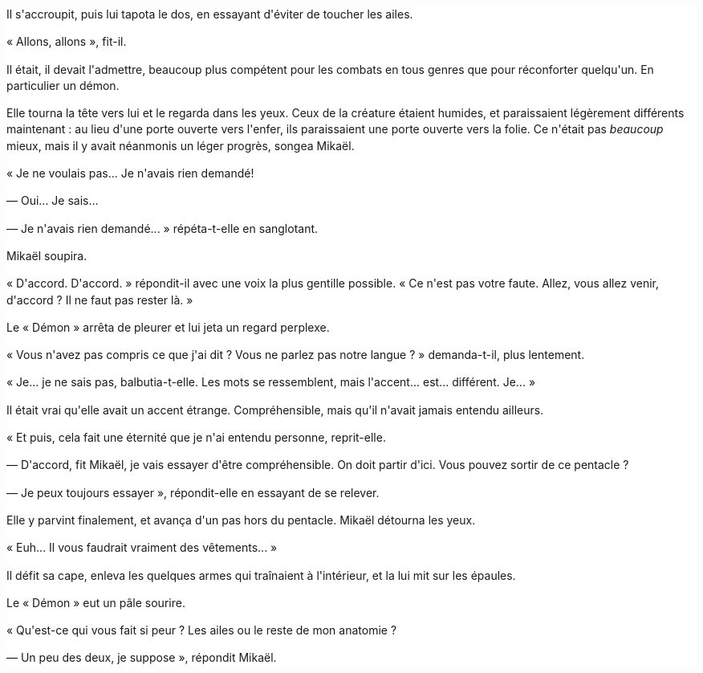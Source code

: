 Il s'accroupit, puis lui tapota le dos, en essayant d'éviter de
toucher les ailes.

« Allons, allons », fit-il.

Il était, il devait l'admettre, beaucoup plus compétent pour les
combats en tous genres que pour réconforter quelqu'un. En particulier
un démon.

Elle tourna la tête vers lui et le regarda dans les yeux. Ceux de la
créature étaient humides, et paraissaient légèrement différents
maintenant : au lieu d'une porte ouverte vers l'enfer, ils
paraissaient une porte ouverte vers la folie. Ce n'était pas
*beaucoup* mieux, mais il y avait néanmonis un léger progrès,
songea Mikaël.

« Je ne voulais pas... Je n'avais rien demandé!

— Oui... Je sais...

— Je n'avais rien demandé... » répéta-t-elle en sanglotant.

Mikaël soupira.

« D'accord. D'accord. » répondit-il avec une voix la plus gentille
possible. « Ce n'est pas votre faute. Allez, vous allez
venir, d'accord ? Il ne faut pas rester là. »

Le « Démon » arrêta de pleurer et lui jeta un regard perplexe.

« Vous n'avez pas compris ce que j'ai dit ? Vous ne parlez pas notre
langue ? » demanda-t-il, plus lentement.

« Je... je ne sais pas, balbutia-t-elle. Les mots se ressemblent,
mais l'accent... est... différent. Je... »

Il était vrai qu'elle avait un accent étrange. Compréhensible, mais
qu'il n'avait jamais entendu ailleurs.

« Et puis, cela fait une éternité que je n'ai entendu personne,
reprit-elle.

— D'accord, fit Mikaël, je vais essayer d'être compréhensible. On
doit partir d'ici. Vous pouvez sortir de ce pentacle ?

— Je peux toujours essayer », répondit-elle en essayant de se relever.

Elle y parvint finalement, et avança d'un pas hors du pentacle. Mikaël
détourna les yeux.

« Euh... Il vous faudrait vraiment des vêtements... »

Il défit sa cape, enleva les quelques armes qui traînaient à
l'intérieur, et la lui mit sur les épaules.

Le « Démon » eut un pâle sourire.

« Qu'est-ce qui vous fait si peur ? Les ailes ou le reste de mon
anatomie ?

— Un peu des deux, je suppose », répondit Mikaël.
